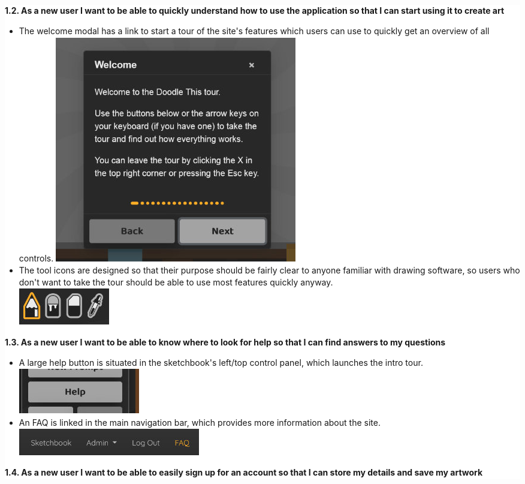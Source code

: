 **1.2. As a new user I want to be able to quickly understand how to use the application so that I can start using it to create art**

* The welcome modal has a link to start a tour of the site's features which users can use to quickly get an overview of all controls.
![](documentation/testing_images/user_stories/user-story-1-2-1.jpg)
* The tool icons are designed so that their purpose should be fairly clear to anyone familiar with drawing software, so users who don't want to take the tour should be able to use most features quickly anyway.  
![](documentation/testing_images/user_stories/user-story-1-2-2.jpg)

**1.3. As a new user I want to be able to know where to look for help so that I can find answers to my questions**

* A large help button is situated in the sketchbook's left/top control panel, which launches the intro tour.  
![](documentation/testing_images/user_stories/user-story-1-3-1.jpg)
* An FAQ is linked in the main navigation bar, which provides more information about the site.  
![](documentation/testing_images/user_stories/user-story-1-3-2.jpg)

**1.4. As a new user I want to be able to easily sign up for an account so that I can store my details and save my artwork**
